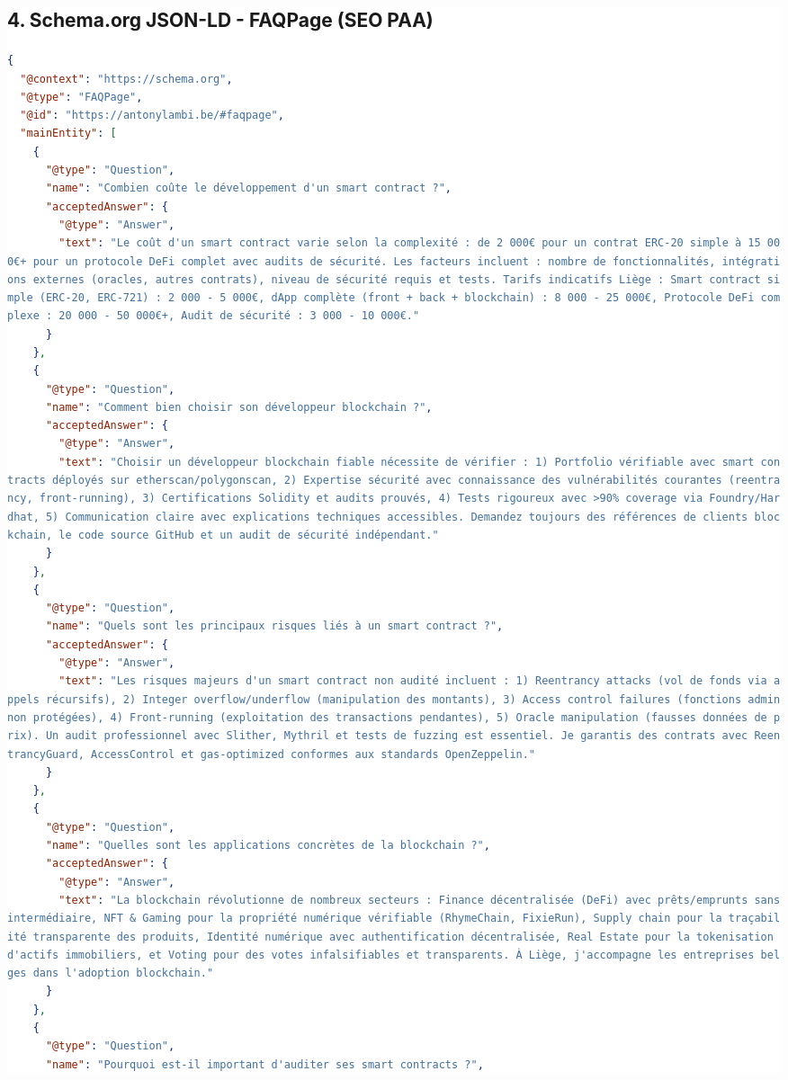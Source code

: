 ## 4. Schema.org JSON-LD - FAQPage (SEO PAA)

```json
{
  "@context": "https://schema.org",
  "@type": "FAQPage",
  "@id": "https://antonylambi.be/#faqpage",
  "mainEntity": [
    {
      "@type": "Question",
      "name": "Combien coûte le développement d'un smart contract ?",
      "acceptedAnswer": {
        "@type": "Answer",
        "text": "Le coût d'un smart contract varie selon la complexité : de 2 000€ pour un contrat ERC-20 simple à 15 000€+ pour un protocole DeFi complet avec audits de sécurité. Les facteurs incluent : nombre de fonctionnalités, intégrations externes (oracles, autres contrats), niveau de sécurité requis et tests. Tarifs indicatifs Liège : Smart contract simple (ERC-20, ERC-721) : 2 000 - 5 000€, dApp complète (front + back + blockchain) : 8 000 - 25 000€, Protocole DeFi complexe : 20 000 - 50 000€+, Audit de sécurité : 3 000 - 10 000€."
      }
    },
    {
      "@type": "Question",
      "name": "Comment bien choisir son développeur blockchain ?",
      "acceptedAnswer": {
        "@type": "Answer",
        "text": "Choisir un développeur blockchain fiable nécessite de vérifier : 1) Portfolio vérifiable avec smart contracts déployés sur etherscan/polygonscan, 2) Expertise sécurité avec connaissance des vulnérabilités courantes (reentrancy, front-running), 3) Certifications Solidity et audits prouvés, 4) Tests rigoureux avec >90% coverage via Foundry/Hardhat, 5) Communication claire avec explications techniques accessibles. Demandez toujours des références de clients blockchain, le code source GitHub et un audit de sécurité indépendant."
      }
    },
    {
      "@type": "Question",
      "name": "Quels sont les principaux risques liés à un smart contract ?",
      "acceptedAnswer": {
        "@type": "Answer",
        "text": "Les risques majeurs d'un smart contract non audité incluent : 1) Reentrancy attacks (vol de fonds via appels récursifs), 2) Integer overflow/underflow (manipulation des montants), 3) Access control failures (fonctions admin non protégées), 4) Front-running (exploitation des transactions pendantes), 5) Oracle manipulation (fausses données de prix). Un audit professionnel avec Slither, Mythril et tests de fuzzing est essentiel. Je garantis des contrats avec ReentrancyGuard, AccessControl et gas-optimized conformes aux standards OpenZeppelin."
      }
    },
    {
      "@type": "Question",
      "name": "Quelles sont les applications concrètes de la blockchain ?",
      "acceptedAnswer": {
        "@type": "Answer",
        "text": "La blockchain révolutionne de nombreux secteurs : Finance décentralisée (DeFi) avec prêts/emprunts sans intermédiaire, NFT & Gaming pour la propriété numérique vérifiable (RhymeChain, FixieRun), Supply chain pour la traçabilité transparente des produits, Identité numérique avec authentification décentralisée, Real Estate pour la tokenisation d'actifs immobiliers, et Voting pour des votes infalsifiables et transparents. À Liège, j'accompagne les entreprises belges dans l'adoption blockchain."
      }
    },
    {
      "@type": "Question",
      "name": "Pourquoi est-il important d'auditer ses smart contracts ?",
```